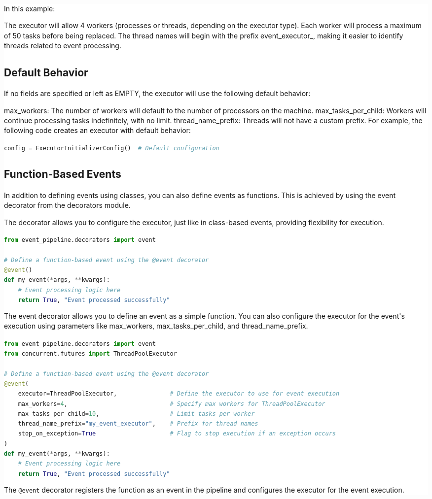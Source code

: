 In this example:

The executor will allow 4 workers (processes or threads, depending on the executor type).
Each worker will process a maximum of 50 tasks before being replaced.
The thread names will begin with the prefix event_executor_, making it easier to identify threads related 
to event processing.

## Default Behavior
If no fields are specified or left as EMPTY, the executor will use the following default behavior:

max_workers: The number of workers will default to the number of processors on the machine.
max_tasks_per_child: Workers will continue processing tasks indefinitely, with no limit.
thread_name_prefix: Threads will not have a custom prefix.
For example, the following code creates an executor with default behavior:

```python
config = ExecutorInitializerConfig()  # Default configuration
```


## Function-Based Events
In addition to defining events using classes, you can also define events as functions. 
This is achieved by using the event decorator from the decorators module.

The decorator allows you to configure the executor, just like in class-based events, 
providing flexibility for execution.

```python
from event_pipeline.decorators import event

# Define a function-based event using the @event decorator
@event()
def my_event(*args, **kwargs):
    # Event processing logic here
    return True, "Event processed successfully"
```

The event decorator allows you to define an event as a simple function. You can also configure the 
executor for the event's execution using parameters like max_workers, max_tasks_per_child, and thread_name_prefix.

```python
from event_pipeline.decorators import event
from concurrent.futures import ThreadPoolExecutor

# Define a function-based event using the @event decorator
@event(
    executor=ThreadPoolExecutor,               # Define the executor to use for event execution
    max_workers=4,                             # Specify max workers for ThreadPoolExecutor
    max_tasks_per_child=10,                    # Limit tasks per worker
    thread_name_prefix="my_event_executor",    # Prefix for thread names
    stop_on_exception=True                     # Flag to stop execution if an exception occurs
)
def my_event(*args, **kwargs):
    # Event processing logic here
    return True, "Event processed successfully"
```
The `@event` decorator registers the function as an event in the pipeline and configures the executor for the event execution.
